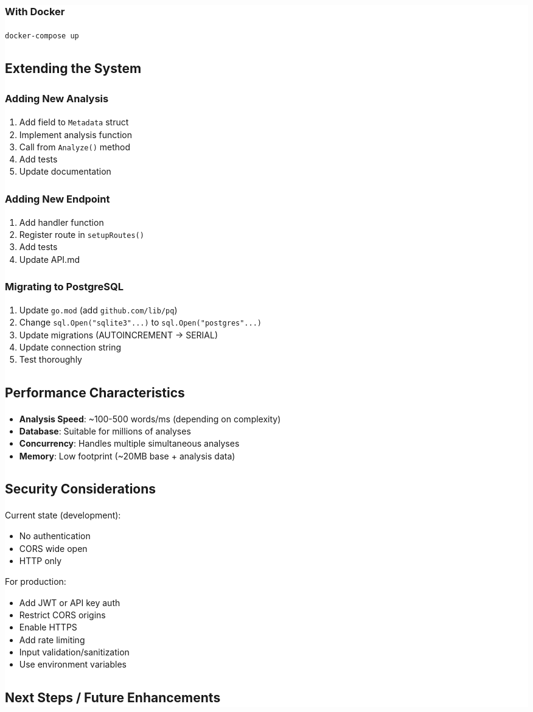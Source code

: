 ### With Docker
```bash
docker-compose up
```

## Extending the System

### Adding New Analysis
1. Add field to `Metadata` struct
2. Implement analysis function
3. Call from `Analyze()` method
4. Add tests
5. Update documentation

### Adding New Endpoint
1. Add handler function
2. Register route in `setupRoutes()`
3. Add tests
4. Update API.md

### Migrating to PostgreSQL
1. Update `go.mod` (add `github.com/lib/pq`)
2. Change `sql.Open("sqlite3"...)` to `sql.Open("postgres"...)`
3. Update migrations (AUTOINCREMENT → SERIAL)
4. Update connection string
5. Test thoroughly

## Performance Characteristics

- **Analysis Speed**: ~100-500 words/ms (depending on complexity)
- **Database**: Suitable for millions of analyses
- **Concurrency**: Handles multiple simultaneous analyses
- **Memory**: Low footprint (~20MB base + analysis data)

## Security Considerations

Current state (development):
- No authentication
- CORS wide open
- HTTP only

For production:
- Add JWT or API key auth
- Restrict CORS origins
- Enable HTTPS
- Add rate limiting
- Input validation/sanitization
- Use environment variables

## Next Steps / Future Enhancements
